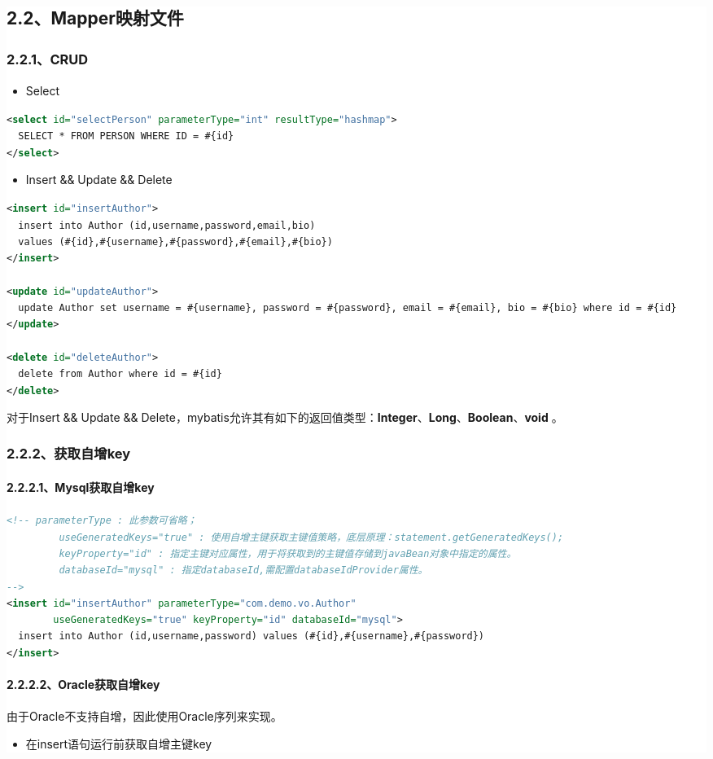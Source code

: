 

## 2.2、Mapper映射文件

### 2.2.1、CRUD

- Select 

```xml
<select id="selectPerson" parameterType="int" resultType="hashmap">
  SELECT * FROM PERSON WHERE ID = #{id}
</select> 
```

- Insert && Update && Delete

```xml
<insert id="insertAuthor">
  insert into Author (id,username,password,email,bio)
  values (#{id},#{username},#{password},#{email},#{bio})
</insert>

<update id="updateAuthor">
  update Author set username = #{username}, password = #{password}, email = #{email}, bio = #{bio} where id = #{id}
</update>

<delete id="deleteAuthor">
  delete from Author where id = #{id}
</delete>
```

对于Insert && Update && Delete，mybatis允许其有如下的返回值类型：**Integer**、**Long**、**Boolean**、**void** 。

### 2.2.2、获取自增key

#### 2.2.2.1、Mysql获取自增key

```xml
<!-- parameterType : 此参数可省略；
 		 useGeneratedKeys="true" : 使用自增主键获取主键值策略，底层原理：statement.getGeneratedKeys();
		 keyProperty="id" : 指定主键对应属性，用于将获取到的主键值存储到javaBean对象中指定的属性。
		 databaseId="mysql" : 指定databaseId,需配置databaseIdProvider属性。
-->
<insert id="insertAuthor" parameterType="com.demo.vo.Author" 
        useGeneratedKeys="true" keyProperty="id" databaseId="mysql">
  insert into Author (id,username,password) values (#{id},#{username},#{password})
</insert>
```

#### 2.2.2.2、Oracle获取自增key

由于Oracle不支持自增，因此使用Oracle序列来实现。

- 在insert语句运行前获取自增主键key

